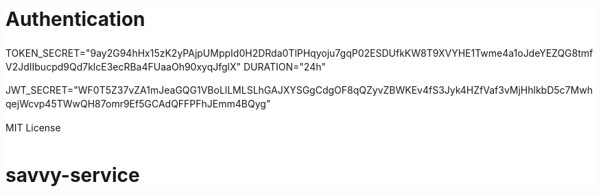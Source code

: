 # Authentication
TOKEN_SECRET="9ay2G94hHx15zK2yPAjpUMppId0H2DRda0TlPHqyoju7gqP02ESDUfkKW8T9XVYHE1Twme4a1oJdeYEZQG8tmfV2JdIIbucpd9Qd7klcE3ecRBa4FUaaOh90xyqJfglX"
DURATION="24h"

JWT_SECRET="WF0T5Z37vZA1mJeaGQG1VBoLlLMLSLhGAJXYSGgCdgOF8qQZyvZBWKEv4fS3Jyk4HZfVaf3vMjHhlkbD5c7MwhqejWcvp45TWwQH87omr9Ef5GCAdQFFPFhJEmm4BQyg"

MIT License
# savvy-service
